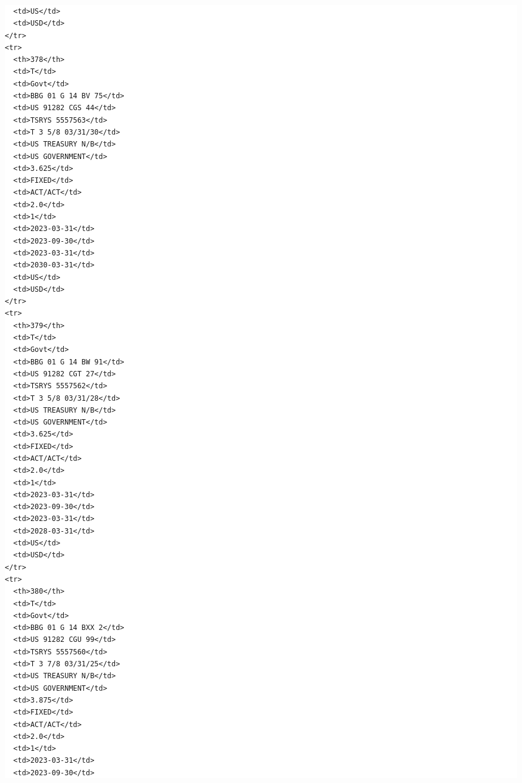       <td>US</td>
      <td>USD</td>
    </tr>
    <tr>
      <th>378</th>
      <td>T</td>
      <td>Govt</td>
      <td>BBG 01 G 14 BV 75</td>
      <td>US 91282 CGS 44</td>
      <td>TSRYS 5557563</td>
      <td>T 3 5/8 03/31/30</td>
      <td>US TREASURY N/B</td>
      <td>US GOVERNMENT</td>
      <td>3.625</td>
      <td>FIXED</td>
      <td>ACT/ACT</td>
      <td>2.0</td>
      <td>1</td>
      <td>2023-03-31</td>
      <td>2023-09-30</td>
      <td>2023-03-31</td>
      <td>2030-03-31</td>
      <td>US</td>
      <td>USD</td>
    </tr>
    <tr>
      <th>379</th>
      <td>T</td>
      <td>Govt</td>
      <td>BBG 01 G 14 BW 91</td>
      <td>US 91282 CGT 27</td>
      <td>TSRYS 5557562</td>
      <td>T 3 5/8 03/31/28</td>
      <td>US TREASURY N/B</td>
      <td>US GOVERNMENT</td>
      <td>3.625</td>
      <td>FIXED</td>
      <td>ACT/ACT</td>
      <td>2.0</td>
      <td>1</td>
      <td>2023-03-31</td>
      <td>2023-09-30</td>
      <td>2023-03-31</td>
      <td>2028-03-31</td>
      <td>US</td>
      <td>USD</td>
    </tr>
    <tr>
      <th>380</th>
      <td>T</td>
      <td>Govt</td>
      <td>BBG 01 G 14 BXX 2</td>
      <td>US 91282 CGU 99</td>
      <td>TSRYS 5557560</td>
      <td>T 3 7/8 03/31/25</td>
      <td>US TREASURY N/B</td>
      <td>US GOVERNMENT</td>
      <td>3.875</td>
      <td>FIXED</td>
      <td>ACT/ACT</td>
      <td>2.0</td>
      <td>1</td>
      <td>2023-03-31</td>
      <td>2023-09-30</td>